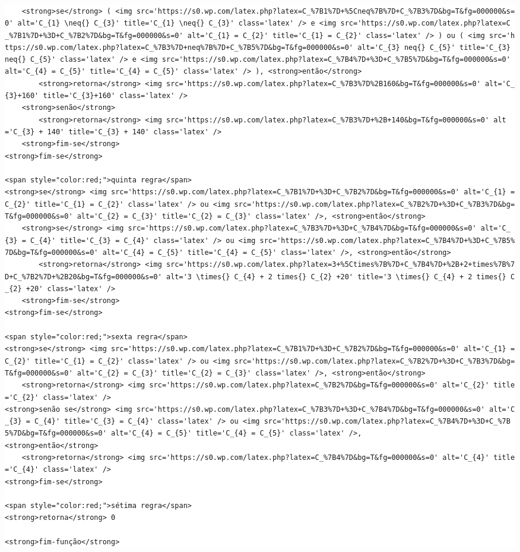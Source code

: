 ```
    <strong>se</strong> ( <img src='https://s0.wp.com/latex.php?latex=C_%7B1%7D+%5Cneq%7B%7D+C_%7B3%7D&bg=T&fg=000000&s=0' alt='C_{1} \neq{} C_{3}' title='C_{1} \neq{} C_{3}' class='latex' /> e <img src='https://s0.wp.com/latex.php?latex=C_%7B1%7D+%3D+C_%7B2%7D&bg=T&fg=000000&s=0' alt='C_{1} = C_{2}' title='C_{1} = C_{2}' class='latex' /> ) ou ( <img src='https://s0.wp.com/latex.php?latex=C_%7B3%7D+neq%7B%7D+C_%7B5%7D&bg=T&fg=000000&s=0' alt='C_{3} neq{} C_{5}' title='C_{3} neq{} C_{5}' class='latex' /> e <img src='https://s0.wp.com/latex.php?latex=C_%7B4%7D+%3D+C_%7B5%7D&bg=T&fg=000000&s=0' alt='C_{4} = C_{5}' title='C_{4} = C_{5}' class='latex' /> ), <strong>então</strong>
        <strong>retorna</strong> <img src='https://s0.wp.com/latex.php?latex=C_%7B3%7D%2B160&bg=T&fg=000000&s=0' alt='C_{3}+160' title='C_{3}+160' class='latex' />
    <strong>senão</strong>
        <strong>retorna</strong> <img src='https://s0.wp.com/latex.php?latex=C_%7B3%7D+%2B+140&bg=T&fg=000000&s=0' alt='C_{3} + 140' title='C_{3} + 140' class='latex' />
    <strong>fim-se</strong>
<strong>fim-se</strong>

<span style="color:red;">quinta regra</span>
<strong>se</strong> <img src='https://s0.wp.com/latex.php?latex=C_%7B1%7D+%3D+C_%7B2%7D&bg=T&fg=000000&s=0' alt='C_{1} = C_{2}' title='C_{1} = C_{2}' class='latex' /> ou <img src='https://s0.wp.com/latex.php?latex=C_%7B2%7D+%3D+C_%7B3%7D&bg=T&fg=000000&s=0' alt='C_{2} = C_{3}' title='C_{2} = C_{3}' class='latex' />, <strong>então</strong>
    <strong>se</strong> <img src='https://s0.wp.com/latex.php?latex=C_%7B3%7D+%3D+C_%7B4%7D&bg=T&fg=000000&s=0' alt='C_{3} = C_{4}' title='C_{3} = C_{4}' class='latex' /> ou <img src='https://s0.wp.com/latex.php?latex=C_%7B4%7D+%3D+C_%7B5%7D&bg=T&fg=000000&s=0' alt='C_{4} = C_{5}' title='C_{4} = C_{5}' class='latex' />, <strong>então</strong>
        <strong>retorna</strong> <img src='https://s0.wp.com/latex.php?latex=3+%5Ctimes%7B%7D+C_%7B4%7D+%2B+2+times%7B%7D+C_%7B2%7D+%2B20&bg=T&fg=000000&s=0' alt='3 \times{} C_{4} + 2 times{} C_{2} +20' title='3 \times{} C_{4} + 2 times{} C_{2} +20' class='latex' />
    <strong>fim-se</strong>
<strong>fim-se</strong>

<span style="color:red;">sexta regra</span>
<strong>se</strong> <img src='https://s0.wp.com/latex.php?latex=C_%7B1%7D+%3D+C_%7B2%7D&bg=T&fg=000000&s=0' alt='C_{1} = C_{2}' title='C_{1} = C_{2}' class='latex' /> ou <img src='https://s0.wp.com/latex.php?latex=C_%7B2%7D+%3D+C_%7B3%7D&bg=T&fg=000000&s=0' alt='C_{2} = C_{3}' title='C_{2} = C_{3}' class='latex' />, <strong>então</strong>
    <strong>retorna</strong> <img src='https://s0.wp.com/latex.php?latex=C_%7B2%7D&bg=T&fg=000000&s=0' alt='C_{2}' title='C_{2}' class='latex' />
<strong>senão se</strong> <img src='https://s0.wp.com/latex.php?latex=C_%7B3%7D+%3D+C_%7B4%7D&bg=T&fg=000000&s=0' alt='C_{3} = C_{4}' title='C_{3} = C_{4}' class='latex' /> ou <img src='https://s0.wp.com/latex.php?latex=C_%7B4%7D+%3D+C_%7B5%7D&bg=T&fg=000000&s=0' alt='C_{4} = C_{5}' title='C_{4} = C_{5}' class='latex' />,
<strong>então</strong>
    <strong>retorna</strong> <img src='https://s0.wp.com/latex.php?latex=C_%7B4%7D&bg=T&fg=000000&s=0' alt='C_{4}' title='C_{4}' class='latex' />
<strong>fim-se</strong>

<span style="color:red;">sétima regra</span>
<strong>retorna</strong> 0

<strong>fim-função</strong>
```
